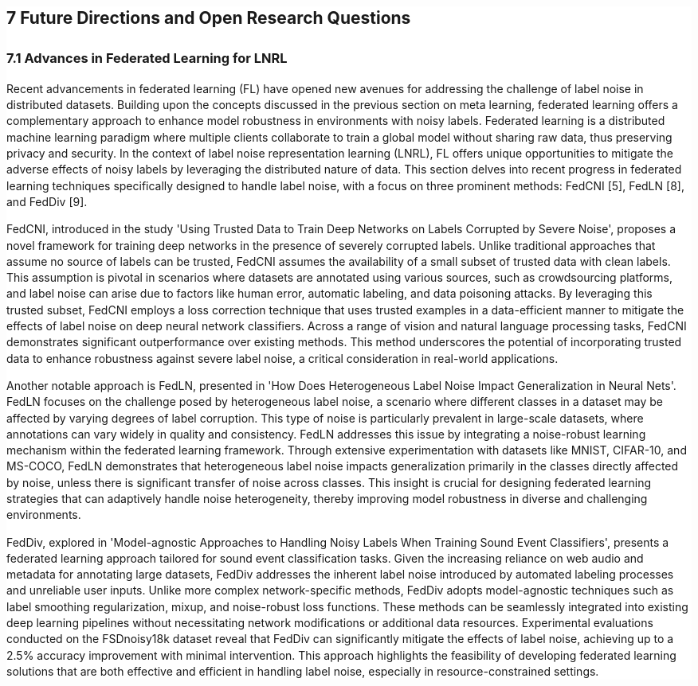 ## 7 Future Directions and Open Research Questions

### 7.1 Advances in Federated Learning for LNRL

Recent advancements in federated learning (FL) have opened new avenues for addressing the challenge of label noise in distributed datasets. Building upon the concepts discussed in the previous section on meta learning, federated learning offers a complementary approach to enhance model robustness in environments with noisy labels. Federated learning is a distributed machine learning paradigm where multiple clients collaborate to train a global model without sharing raw data, thus preserving privacy and security. In the context of label noise representation learning (LNRL), FL offers unique opportunities to mitigate the adverse effects of noisy labels by leveraging the distributed nature of data. This section delves into recent progress in federated learning techniques specifically designed to handle label noise, with a focus on three prominent methods: FedCNI [5], FedLN [8], and FedDiv [9].

FedCNI, introduced in the study 'Using Trusted Data to Train Deep Networks on Labels Corrupted by Severe Noise', proposes a novel framework for training deep networks in the presence of severely corrupted labels. Unlike traditional approaches that assume no source of labels can be trusted, FedCNI assumes the availability of a small subset of trusted data with clean labels. This assumption is pivotal in scenarios where datasets are annotated using various sources, such as crowdsourcing platforms, and label noise can arise due to factors like human error, automatic labeling, and data poisoning attacks. By leveraging this trusted subset, FedCNI employs a loss correction technique that uses trusted examples in a data-efficient manner to mitigate the effects of label noise on deep neural network classifiers. Across a range of vision and natural language processing tasks, FedCNI demonstrates significant outperformance over existing methods. This method underscores the potential of incorporating trusted data to enhance robustness against severe label noise, a critical consideration in real-world applications.

Another notable approach is FedLN, presented in 'How Does Heterogeneous Label Noise Impact Generalization in Neural Nets'. FedLN focuses on the challenge posed by heterogeneous label noise, a scenario where different classes in a dataset may be affected by varying degrees of label corruption. This type of noise is particularly prevalent in large-scale datasets, where annotations can vary widely in quality and consistency. FedLN addresses this issue by integrating a noise-robust learning mechanism within the federated learning framework. Through extensive experimentation with datasets like MNIST, CIFAR-10, and MS-COCO, FedLN demonstrates that heterogeneous label noise impacts generalization primarily in the classes directly affected by noise, unless there is significant transfer of noise across classes. This insight is crucial for designing federated learning strategies that can adaptively handle noise heterogeneity, thereby improving model robustness in diverse and challenging environments.

FedDiv, explored in 'Model-agnostic Approaches to Handling Noisy Labels When Training Sound Event Classifiers', presents a federated learning approach tailored for sound event classification tasks. Given the increasing reliance on web audio and metadata for annotating large datasets, FedDiv addresses the inherent label noise introduced by automated labeling processes and unreliable user inputs. Unlike more complex network-specific methods, FedDiv adopts model-agnostic techniques such as label smoothing regularization, mixup, and noise-robust loss functions. These methods can be seamlessly integrated into existing deep learning pipelines without necessitating network modifications or additional data resources. Experimental evaluations conducted on the FSDnoisy18k dataset reveal that FedDiv can significantly mitigate the effects of label noise, achieving up to a 2.5% accuracy improvement with minimal intervention. This approach highlights the feasibility of developing federated learning solutions that are both effective and efficient in handling label noise, especially in resource-constrained settings.
